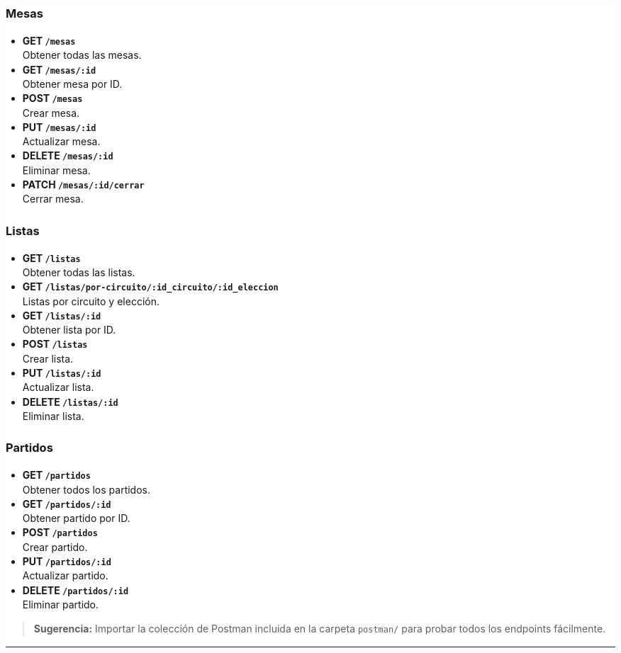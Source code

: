 ### Mesas
- **GET `/mesas`**  
  Obtener todas las mesas.
- **GET `/mesas/:id`**  
  Obtener mesa por ID.
- **POST `/mesas`**  
  Crear mesa.
- **PUT `/mesas/:id`**  
  Actualizar mesa.
- **DELETE `/mesas/:id`**  
  Eliminar mesa.
- **PATCH `/mesas/:id/cerrar`**  
  Cerrar mesa.

### Listas
- **GET `/listas`**  
  Obtener todas las listas.
- **GET `/listas/por-circuito/:id_circuito/:id_eleccion`**  
  Listas por circuito y elección.
- **GET `/listas/:id`**  
  Obtener lista por ID.
- **POST `/listas`**  
  Crear lista.
- **PUT `/listas/:id`**  
  Actualizar lista.
- **DELETE `/listas/:id`**  
  Eliminar lista.

### Partidos
- **GET `/partidos`**  
  Obtener todos los partidos.
- **GET `/partidos/:id`**  
  Obtener partido por ID.
- **POST `/partidos`**  
  Crear partido.
- **PUT `/partidos/:id`**  
  Actualizar partido.
- **DELETE `/partidos/:id`**  
  Eliminar partido.


> **Sugerencia:** Importar la colección de Postman incluida en la carpeta `postman/` para probar todos los endpoints fácilmente.

[Docker-img]: https://img.shields.io/badge/Docker-2496ED?style=for-the-badge&logo=docker&logoColor=white
[Docker-url]: https://www.docker.com/products/docker-desktop/
[Postman-url]: https://www.postman.com/downloads/

---



